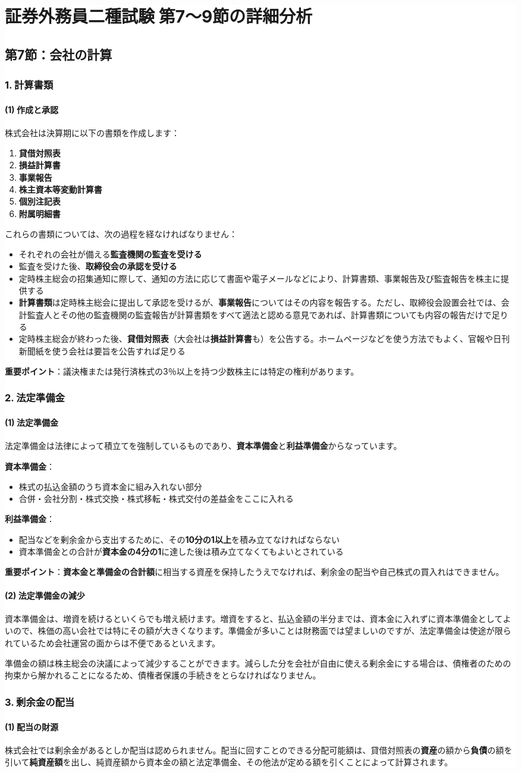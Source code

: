 # 証券外務員二種試験 第7〜9節の詳細分析

## 第7節：会社の計算

### 1. 計算書類

#### (1) 作成と承認
株式会社は決算期に以下の書類を作成します：
1. **貸借対照表**
2. **損益計算書**
3. **事業報告**
4. **株主資本等変動計算書**
5. **個別注記表**
6. **附属明細書**

これらの書類については、次の過程を経なければなりません：
- それぞれの会社が備える**監査機関の監査を受ける**
- 監査を受けた後、**取締役会の承認を受ける**
- 定時株主総会の招集通知に際して、通知の方法に応じて書面や電子メールなどにより、計算書類、事業報告及び監査報告を株主に提供する
- **計算書類**は定時株主総会に提出して承認を受けるが、**事業報告**についてはその内容を報告する。ただし、取締役会設置会社では、会計監査人とその他の監査機関の監査報告が計算書類をすべて適法と認める意見であれば、計算書類についても内容の報告だけで足りる
- 定時株主総会が終わった後、**貸借対照表**（大会社は**損益計算書**も）を公告する。ホームページなどを使う方法でもよく、官報や日刊新聞紙を使う会社は要旨を公告すれば足りる

**重要ポイント**：議決権または発行済株式の3％以上を持つ少数株主には特定の権利があります。

### 2. 法定準備金

#### (1) 法定準備金
法定準備金は法律によって積立てを強制しているものであり、**資本準備金**と**利益準備金**からなっています。

**資本準備金**：
- 株式の払込金額のうち資本金に組み入れない部分
- 合併・会社分割・株式交換・株式移転・株式交付の差益金をここに入れる

**利益準備金**：
- 配当などを剰余金から支出するために、その**10分の1以上**を積み立てなければならない
- 資本準備金との合計が**資本金の4分の1**に達した後は積み立てなくてもよいとされている

**重要ポイント**：**資本金と準備金の合計額**に相当する資産を保持したうえでなければ、剰余金の配当や自己株式の買入れはできません。

#### (2) 法定準備金の減少
資本準備金は、増資を続けるといくらでも増え続けます。増資をすると、払込金額の半分までは、資本金に入れずに資本準備金としてよいので、株価の高い会社では特にその額が大きくなります。準備金が多いことは財務面では望ましいのですが、法定準備金は使途が限られているため会社運営の面からは不便であるといえます。

準備金の額は株主総会の決議によって減少することができます。減らした分を会社が自由に使える剰余金にする場合は、債権者のための拘束から解かれることになるため、債権者保護の手続きをとらなければなりません。

### 3. 剰余金の配当

#### (1) 配当の財源
株式会社では剰余金があるとしか配当は認められません。配当に回すことのできる分配可能額は、貸借対照表の**資産**の額から**負債**の額を引いて**純資産額**を出し、純資産額から資本金の額と法定準備金、その他法が定める額を引くことによって計算されます。
